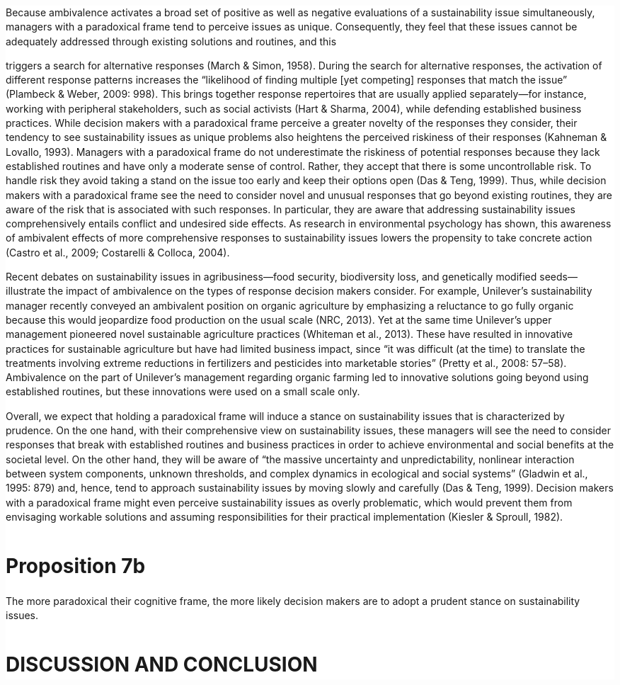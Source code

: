 Because ambivalence activates a broad set of positive as well as negative evaluations of a sustainability issue simultaneously, managers with a paradoxical frame tend to perceive issues as unique. Consequently, they feel that these issues cannot be adequately addressed through existing solutions and routines, and this

triggers a search for alternative responses (March & Simon, 1958). During the search for alternative responses, the activation of different response patterns increases the “likelihood of finding multiple [yet competing] responses that match the issue” (Plambeck & Weber, 2009: 998). This brings together response repertoires that are usually applied separately—for instance, working with peripheral stakeholders, such as social activists (Hart & Sharma, 2004), while defending established business practices. While decision makers with a paradoxical frame perceive a greater novelty of the responses they consider, their tendency to see sustainability issues as unique problems also heightens the perceived riskiness of their responses (Kahneman & Lovallo, 1993). Managers with a paradoxical frame do not underestimate the riskiness of potential responses because they lack established routines and have only a moderate sense of control. Rather, they accept that there is some uncontrollable risk. To handle risk they avoid taking a stand on the issue too early and keep their options open (Das & Teng, 1999). Thus, while decision makers with a paradoxical frame see the need to consider novel and unusual responses that go beyond existing routines, they are aware of the risk that is associated with such responses. In particular, they are aware that addressing sustainability issues comprehensively entails conflict and undesired side effects. As research in environmental psychology has shown, this awareness of ambivalent effects of more comprehensive responses to sustainability issues lowers the propensity to take concrete action (Castro et al., 2009; Costarelli & Colloca, 2004).

Recent debates on sustainability issues in agribusiness—food security, biodiversity loss, and genetically modified seeds—illustrate the impact of ambivalence on the types of response decision makers consider. For example, Unilever’s sustainability manager recently conveyed an ambivalent position on organic agriculture by emphasizing a reluctance to go fully organic because this would jeopardize food production on the usual scale (NRC, 2013). Yet at the same time Unilever’s upper management pioneered novel sustainable agriculture practices (Whiteman et al., 2013). These have resulted in innovative practices for sustainable agriculture but have had limited business impact, since “it was difficult (at the time) to translate the treatments involving extreme reductions in fertilizers and pesticides into marketable stories” (Pretty et al., 2008: 57–58). Ambivalence on the part of Unilever’s management regarding organic farming led to innovative solutions going beyond using established routines, but these innovations were used on a small scale only.

Overall, we expect that holding a paradoxical frame will induce a stance on sustainability issues that is characterized by prudence. On the one hand, with their comprehensive view on sustainability issues, these managers will see the need to consider responses that break with established routines and business practices in order to achieve environmental and social benefits at the societal level. On the other hand, they will be aware of “the massive uncertainty and unpredictability, nonlinear interaction between system components, unknown thresholds, and complex dynamics in ecological and social systems” (Gladwin et al., 1995: 879) and, hence, tend to approach sustainability issues by moving slowly and carefully (Das & Teng, 1999). Decision makers with a paradoxical frame might even perceive sustainability issues as overly problematic, which would prevent them from envisaging workable solutions and assuming responsibilities for their practical implementation (Kiesler & Sproull, 1982).

# Proposition 7b

The more paradoxical their cognitive frame, the more likely decision makers are to adopt a prudent stance on sustainability issues.

# DISCUSSION AND CONCLUSION
